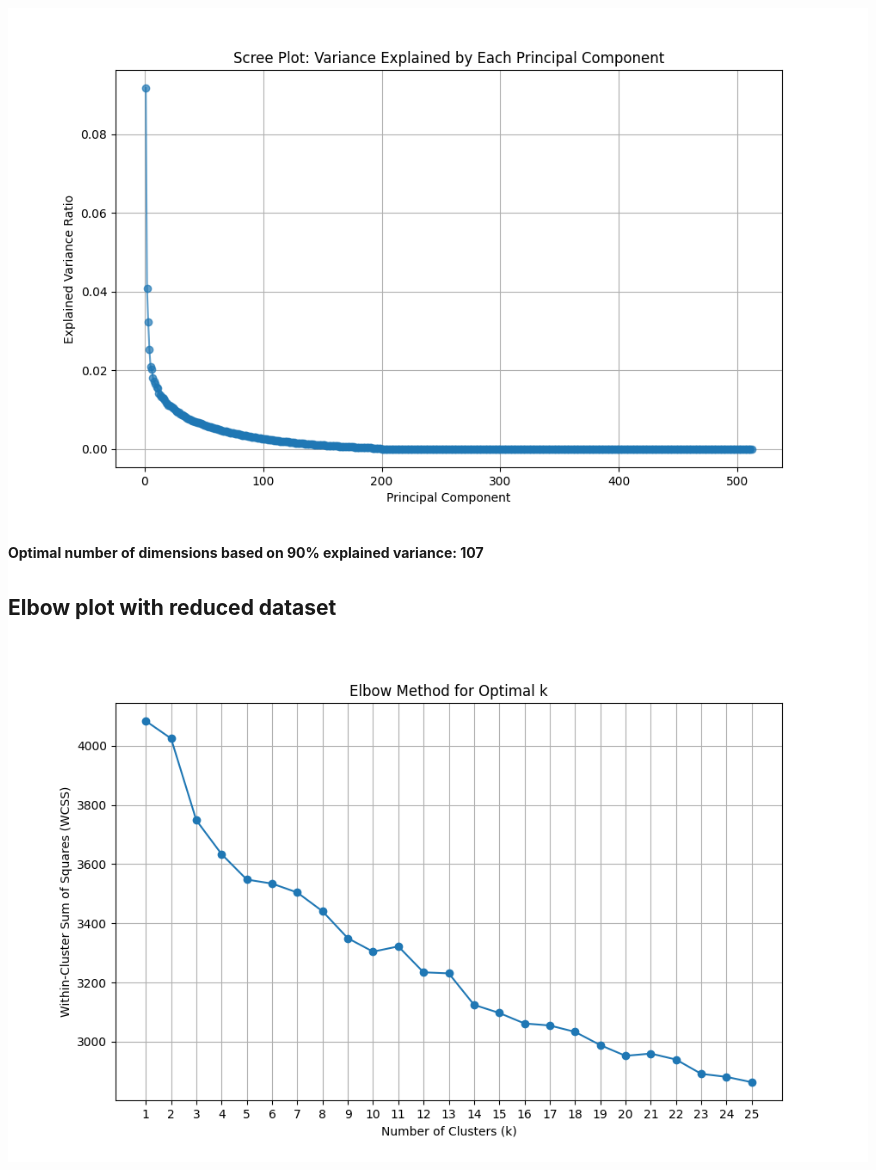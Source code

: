 ![Individual](./figures/scree_plot_individual.png)

**Optimal number of dimensions based on 90% explained variance: 107**

## Elbow plot with reduced dataset

![Elbow](figures/elbow_kmeans_optimal_clusters_5.png)
